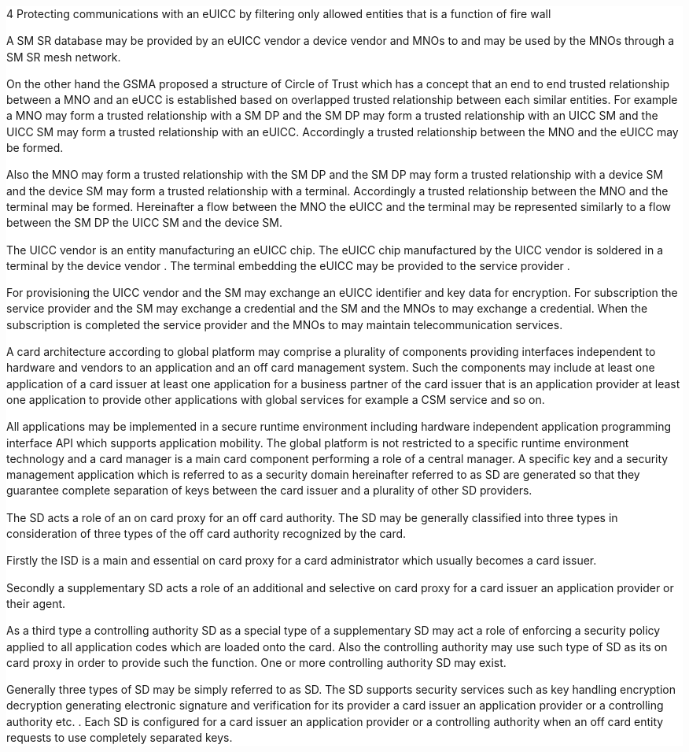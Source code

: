 4 Protecting communications with an eUICC by filtering only allowed entities that is a function of fire wall 

A SM SR database may be provided by an eUICC vendor a device vendor and MNOs to and may be used by the MNOs through a SM SR mesh network.

On the other hand the GSMA proposed a structure of Circle of Trust which has a concept that an end to end trusted relationship between a MNO and an eUCC is established based on overlapped trusted relationship between each similar entities. For example a MNO may form a trusted relationship with a SM DP and the SM DP may form a trusted relationship with an UICC SM and the UICC SM may form a trusted relationship with an eUICC. Accordingly a trusted relationship between the MNO and the eUICC may be formed.

Also the MNO may form a trusted relationship with the SM DP and the SM DP may form a trusted relationship with a device SM and the device SM may form a trusted relationship with a terminal. Accordingly a trusted relationship between the MNO and the terminal may be formed. Hereinafter a flow between the MNO the eUICC and the terminal may be represented similarly to a flow between the SM DP the UICC SM and the device SM.

The UICC vendor is an entity manufacturing an eUICC chip. The eUICC chip manufactured by the UICC vendor is soldered in a terminal by the device vendor . The terminal embedding the eUICC may be provided to the service provider .

For provisioning the UICC vendor and the SM may exchange an eUICC identifier and key data for encryption. For subscription the service provider and the SM may exchange a credential and the SM and the MNOs to may exchange a credential. When the subscription is completed the service provider and the MNOs to may maintain telecommunication services.

A card architecture according to global platform may comprise a plurality of components providing interfaces independent to hardware and vendors to an application and an off card management system. Such the components may include at least one application of a card issuer at least one application for a business partner of the card issuer that is an application provider at least one application to provide other applications with global services for example a CSM service and so on.

All applications may be implemented in a secure runtime environment including hardware independent application programming interface API which supports application mobility. The global platform is not restricted to a specific runtime environment technology and a card manager is a main card component performing a role of a central manager. A specific key and a security management application which is referred to as a security domain hereinafter referred to as SD are generated so that they guarantee complete separation of keys between the card issuer and a plurality of other SD providers.

The SD acts a role of an on card proxy for an off card authority. The SD may be generally classified into three types in consideration of three types of the off card authority recognized by the card.

Firstly the ISD is a main and essential on card proxy for a card administrator which usually becomes a card issuer.

Secondly a supplementary SD acts a role of an additional and selective on card proxy for a card issuer an application provider or their agent.

As a third type a controlling authority SD as a special type of a supplementary SD may act a role of enforcing a security policy applied to all application codes which are loaded onto the card. Also the controlling authority may use such type of SD as its on card proxy in order to provide such the function. One or more controlling authority SD may exist.

Generally three types of SD may be simply referred to as SD. The SD supports security services such as key handling encryption decryption generating electronic signature and verification for its provider a card issuer an application provider or a controlling authority etc. . Each SD is configured for a card issuer an application provider or a controlling authority when an off card entity requests to use completely separated keys.
